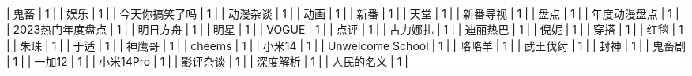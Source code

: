 | 鬼畜 | 1 |
| 娱乐 | 1 |
| 今天你搞笑了吗 | 1 |
| 动漫杂谈 | 1 |
| 动画 | 1 |
| 新番 | 1 |
| 天堂 | 1 |
| 新番导视 | 1 |
| 盘点 | 1 |
| 年度动漫盘点 | 1 |
| 2023热门年度盘点 | 1 |
| 明日方舟 | 1 |
| 明星 | 1 |
| VOGUE | 1 |
| 点评 | 1 |
| 古力娜扎 | 1 |
| 迪丽热巴 | 1 |
| 倪妮 | 1 |
| 穿搭 | 1 |
| 红毯 | 1 |
| 朱珠 | 1 |
| 于适 | 1 |
| 神鹰哥 | 1 |
| cheems | 1 |
| 小米14 | 1 |
| Unwelcome School | 1 |
| 略略羊 | 1 |
| 武王伐纣 | 1 |
| 封神 | 1 |
| 鬼畜剧 | 1 |
| 一加12 | 1 |
| 小米14Pro | 1 |
| 影评杂谈 | 1 |
| 深度解析 | 1 |
| 人民的名义 | 1 |
